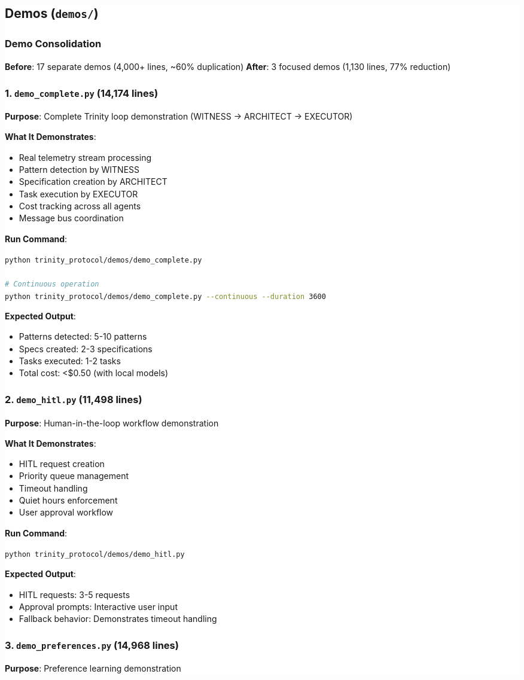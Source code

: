 
## Demos (`demos/`)

### Demo Consolidation

**Before**: 17 separate demos (4,000+ lines, ~60% duplication)
**After**: 3 focused demos (1,130 lines, 77% reduction)

### 1. `demo_complete.py` (14,174 lines)
**Purpose**: Complete Trinity loop demonstration (WITNESS → ARCHITECT → EXECUTOR)

**What It Demonstrates**:
- Real telemetry stream processing
- Pattern detection by WITNESS
- Specification creation by ARCHITECT
- Task execution by EXECUTOR
- Cost tracking across all agents
- Message bus coordination

**Run Command**:
```bash
python trinity_protocol/demos/demo_complete.py

# Continuous operation
python trinity_protocol/demos/demo_complete.py --continuous --duration 3600
```

**Expected Output**:
- Patterns detected: 5-10 patterns
- Specs created: 2-3 specifications
- Tasks executed: 1-2 tasks
- Total cost: <$0.50 (with local models)

### 2. `demo_hitl.py` (11,498 lines)
**Purpose**: Human-in-the-loop workflow demonstration

**What It Demonstrates**:
- HITL request creation
- Priority queue management
- Timeout handling
- Quiet hours enforcement
- User approval workflow

**Run Command**:
```bash
python trinity_protocol/demos/demo_hitl.py
```

**Expected Output**:
- HITL requests: 3-5 requests
- Approval prompts: Interactive user input
- Fallback behavior: Demonstrates timeout handling

### 3. `demo_preferences.py` (14,968 lines)
**Purpose**: Preference learning demonstration
